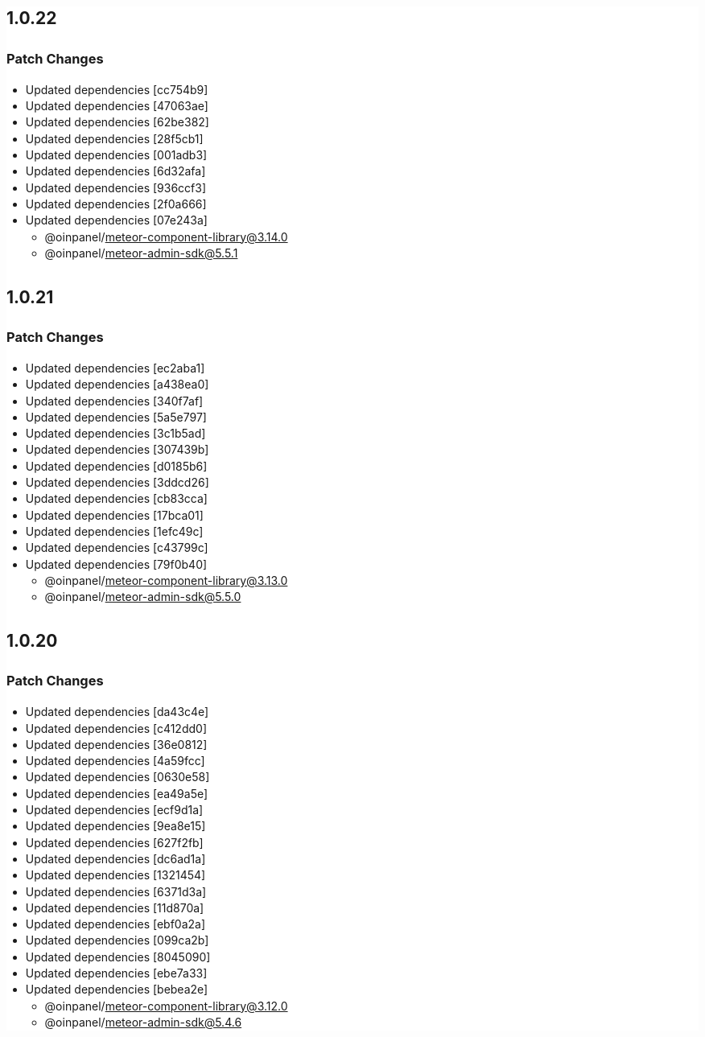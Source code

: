 ## 1.0.22

### Patch Changes

- Updated dependencies [cc754b9]
- Updated dependencies [47063ae]
- Updated dependencies [62be382]
- Updated dependencies [28f5cb1]
- Updated dependencies [001adb3]
- Updated dependencies [6d32afa]
- Updated dependencies [936ccf3]
- Updated dependencies [2f0a666]
- Updated dependencies [07e243a]
  - @oinpanel/meteor-component-library@3.14.0
  - @oinpanel/meteor-admin-sdk@5.5.1

## 1.0.21

### Patch Changes

- Updated dependencies [ec2aba1]
- Updated dependencies [a438ea0]
- Updated dependencies [340f7af]
- Updated dependencies [5a5e797]
- Updated dependencies [3c1b5ad]
- Updated dependencies [307439b]
- Updated dependencies [d0185b6]
- Updated dependencies [3ddcd26]
- Updated dependencies [cb83cca]
- Updated dependencies [17bca01]
- Updated dependencies [1efc49c]
- Updated dependencies [c43799c]
- Updated dependencies [79f0b40]
  - @oinpanel/meteor-component-library@3.13.0
  - @oinpanel/meteor-admin-sdk@5.5.0

## 1.0.20

### Patch Changes

- Updated dependencies [da43c4e]
- Updated dependencies [c412dd0]
- Updated dependencies [36e0812]
- Updated dependencies [4a59fcc]
- Updated dependencies [0630e58]
- Updated dependencies [ea49a5e]
- Updated dependencies [ecf9d1a]
- Updated dependencies [9ea8e15]
- Updated dependencies [627f2fb]
- Updated dependencies [dc6ad1a]
- Updated dependencies [1321454]
- Updated dependencies [6371d3a]
- Updated dependencies [11d870a]
- Updated dependencies [ebf0a2a]
- Updated dependencies [099ca2b]
- Updated dependencies [8045090]
- Updated dependencies [ebe7a33]
- Updated dependencies [bebea2e]
  - @oinpanel/meteor-component-library@3.12.0
  - @oinpanel/meteor-admin-sdk@5.4.6

